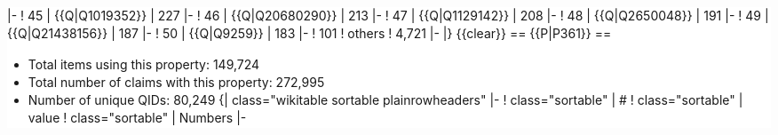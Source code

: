 |-
! 45
| {{Q|Q1019352}}
| 227
|-
! 46
| {{Q|Q20680290}}
| 213
|-
! 47
| {{Q|Q1129142}}
| 208
|-
! 48
| {{Q|Q2650048}}
| 191
|-
! 49
| {{Q|Q21438156}}
| 187
|-
! 50
| {{Q|Q9259}}
| 183
|-
! 101
! others
! 4,721
|-
|}
{{clear}}
== {{P|P361}} ==
* Total items using this property: 149,724
* Total number of claims with this property: 272,995
* Number of unique QIDs: 80,249
{| class="wikitable sortable plainrowheaders"
|-
! class="sortable" | #
! class="sortable" | value
! class="sortable" | Numbers
|-
